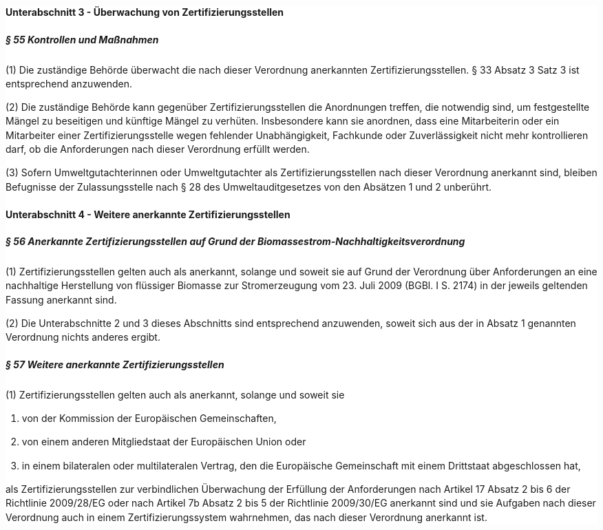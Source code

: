 #### Unterabschnitt 3 - Überwachung von Zertifizierungsstellen

##### § 55 Kontrollen und Maßnahmen

(1) Die zuständige Behörde überwacht die nach dieser Verordnung
anerkannten Zertifizierungsstellen. § 33 Absatz 3 Satz 3 ist
entsprechend anzuwenden.

(2) Die zuständige Behörde kann gegenüber Zertifizierungsstellen die
Anordnungen treffen, die notwendig sind, um festgestellte Mängel zu
beseitigen und künftige Mängel zu verhüten. Insbesondere kann sie
anordnen, dass eine Mitarbeiterin oder ein Mitarbeiter einer
Zertifizierungsstelle wegen fehlender Unabhängigkeit, Fachkunde oder
Zuverlässigkeit nicht mehr kontrollieren darf, ob die Anforderungen
nach dieser Verordnung erfüllt werden.

(3) Sofern Umweltgutachterinnen oder Umweltgutachter als
Zertifizierungsstellen nach dieser Verordnung anerkannt sind, bleiben
Befugnisse der Zulassungsstelle nach § 28 des Umweltauditgesetzes von
den Absätzen 1 und 2 unberührt.

#### Unterabschnitt 4 - Weitere anerkannte Zertifizierungsstellen

##### § 56 Anerkannte Zertifizierungsstellen auf Grund der Biomassestrom-Nachhaltigkeitsverordnung

(1) Zertifizierungsstellen gelten auch als anerkannt, solange und
soweit sie auf Grund der Verordnung über Anforderungen an eine
nachhaltige Herstellung von flüssiger Biomasse zur Stromerzeugung vom
23\. Juli 2009 (BGBl. I S. 2174) in der jeweils geltenden Fassung
anerkannt sind.

(2) Die Unterabschnitte 2 und 3 dieses Abschnitts sind entsprechend
anzuwenden, soweit sich aus der in Absatz 1 genannten Verordnung
nichts anderes ergibt.

##### § 57 Weitere anerkannte Zertifizierungsstellen

(1) Zertifizierungsstellen gelten auch als anerkannt, solange und
soweit sie

1.  von der Kommission der Europäischen Gemeinschaften,


2.  von einem anderen Mitgliedstaat der Europäischen Union oder


3.  in einem bilateralen oder multilateralen Vertrag, den die Europäische
    Gemeinschaft mit einem Drittstaat abgeschlossen hat,



als Zertifizierungsstellen zur verbindlichen Überwachung der Erfüllung
der Anforderungen nach Artikel 17 Absatz 2 bis 6 der Richtlinie
2009/28/EG oder nach Artikel 7b Absatz 2 bis 5 der Richtlinie
2009/30/EG anerkannt sind und sie Aufgaben nach dieser Verordnung auch
in einem Zertifizierungssystem wahrnehmen, das nach dieser Verordnung
anerkannt ist.
